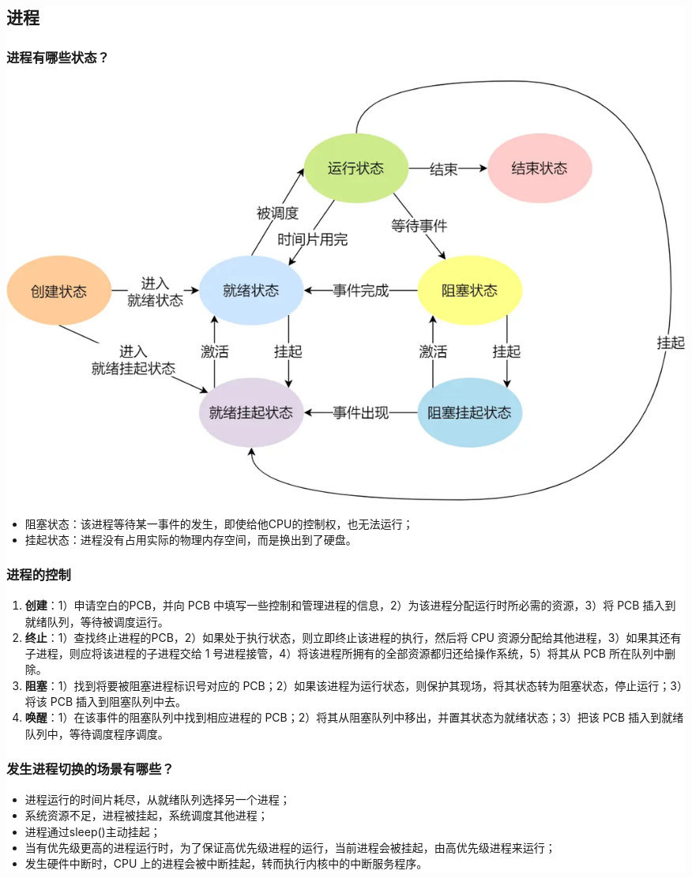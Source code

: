 ## 进程

### 进程有哪些状态？

![10-进程七中状态.webp](%E6%93%8D%E4%BD%9C%E7%B3%BB%E7%BB%9F%20e99b5add18e74f91a7ea6dfb9e7cb271/10-%25E8%25BF%259B%25E7%25A8%258B%25E4%25B8%2583%25E4%25B8%25AD%25E7%258A%25B6%25E6%2580%2581.webp)

- 阻塞状态：该进程等待某一事件的发生，即使给他CPU的控制权，也无法运行；
- 挂起状态：进程没有占用实际的物理内存空间，而是换出到了硬盘。

### 进程的控制

1. **创建**：1）申请空白的PCB，并向 PCB 中填写一些控制和管理进程的信息，2）为该进程分配运行时所必需的资源，3）将 PCB 插入到就绪队列，等待被调度运行。
2. **终止**：1）查找终止进程的PCB，2）如果处于执行状态，则立即终止该进程的执行，然后将 CPU 资源分配给其他进程，3）如果其还有子进程，则应将该进程的子进程交给 1 号进程接管，4）将该进程所拥有的全部资源都归还给操作系统，5）将其从 PCB 所在队列中删除。
3. **阻塞**：1）找到将要被阻塞进程标识号对应的 PCB；2）如果该进程为运行状态，则保护其现场，将其状态转为阻塞状态，停止运行；3）将该 PCB 插入到阻塞队列中去。
4. **唤醒**：1）在该事件的阻塞队列中找到相应进程的 PCB；2）将其从阻塞队列中移出，并置其状态为就绪状态；3）把该 PCB 插入到就绪队列中，等待调度程序调度。

### 发生进程切换的场景有哪些？

- 进程运行的时间片耗尽，从就绪队列选择另一个进程；
- 系统资源不足，进程被挂起，系统调度其他进程；
- 进程通过sleep()主动挂起；
- 当有优先级更高的进程运行时，为了保证高优先级进程的运行，当前进程会被挂起，由高优先级进程来运行；
- 发生硬件中断时，CPU 上的进程会被中断挂起，转而执行内核中的中断服务程序。
